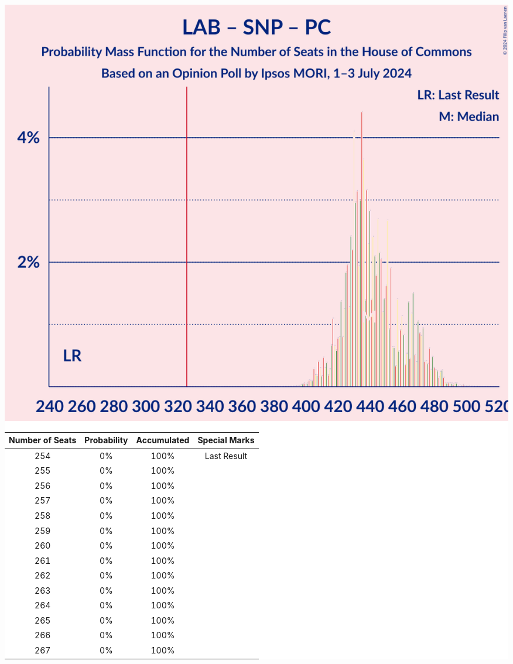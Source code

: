 ![Graph with seats probability mass function not yet produced](2024-07-03-IpsosMORI-coalitions-seats-pmf-lab–snp–pc.png "Seats Probability Mass Function")

| Number of Seats | Probability | Accumulated | Special Marks |
|:---------------:|:-----------:|:-----------:|:-------------:|
| 254 | 0% | 100% | Last Result |
| 255 | 0% | 100% |  |
| 256 | 0% | 100% |  |
| 257 | 0% | 100% |  |
| 258 | 0% | 100% |  |
| 259 | 0% | 100% |  |
| 260 | 0% | 100% |  |
| 261 | 0% | 100% |  |
| 262 | 0% | 100% |  |
| 263 | 0% | 100% |  |
| 264 | 0% | 100% |  |
| 265 | 0% | 100% |  |
| 266 | 0% | 100% |  |
| 267 | 0% | 100% |  |